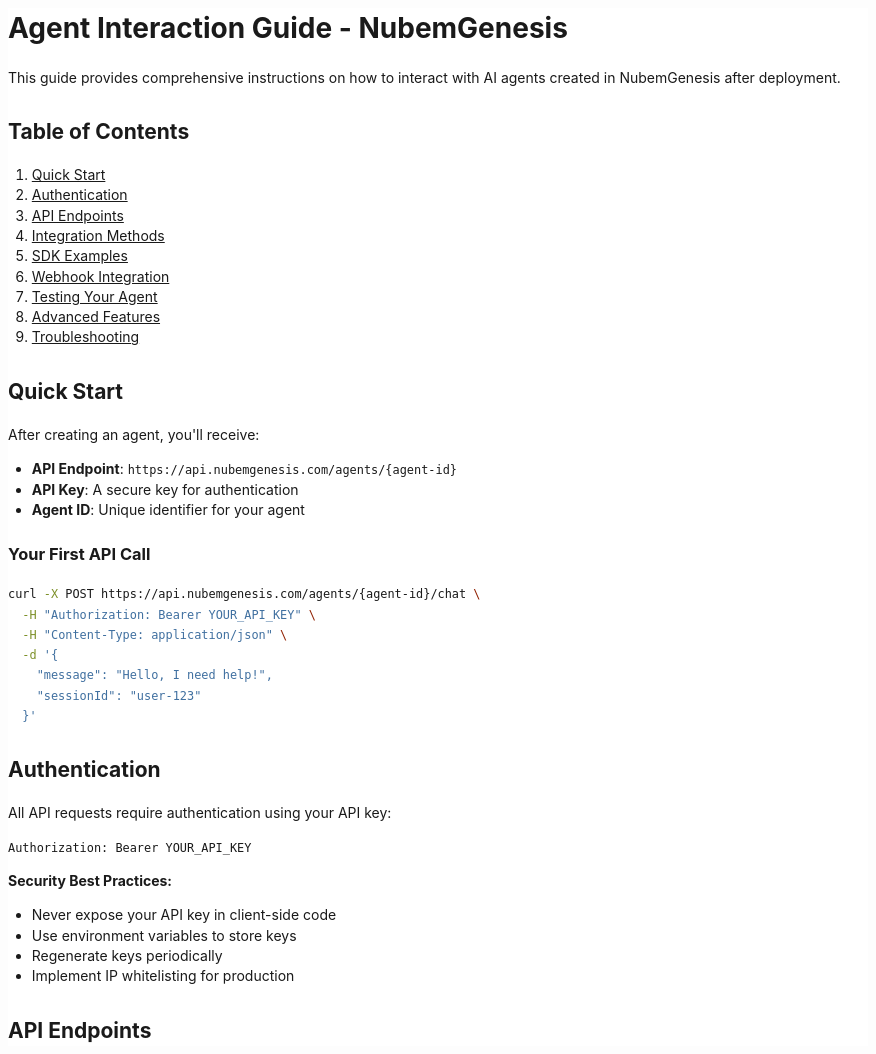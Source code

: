# Agent Interaction Guide - NubemGenesis

This guide provides comprehensive instructions on how to interact with AI agents created in NubemGenesis after deployment.

## Table of Contents

1. [Quick Start](#quick-start)
2. [Authentication](#authentication)
3. [API Endpoints](#api-endpoints)
4. [Integration Methods](#integration-methods)
5. [SDK Examples](#sdk-examples)
6. [Webhook Integration](#webhook-integration)
7. [Testing Your Agent](#testing-your-agent)
8. [Advanced Features](#advanced-features)
9. [Troubleshooting](#troubleshooting)

## Quick Start

After creating an agent, you'll receive:
- **API Endpoint**: `https://api.nubemgenesis.com/agents/{agent-id}`
- **API Key**: A secure key for authentication
- **Agent ID**: Unique identifier for your agent

### Your First API Call

```bash
curl -X POST https://api.nubemgenesis.com/agents/{agent-id}/chat \
  -H "Authorization: Bearer YOUR_API_KEY" \
  -H "Content-Type: application/json" \
  -d '{
    "message": "Hello, I need help!",
    "sessionId": "user-123"
  }'
```

## Authentication

All API requests require authentication using your API key:

```http
Authorization: Bearer YOUR_API_KEY
```

**Security Best Practices:**
- Never expose your API key in client-side code
- Use environment variables to store keys
- Regenerate keys periodically
- Implement IP whitelisting for production

## API Endpoints
